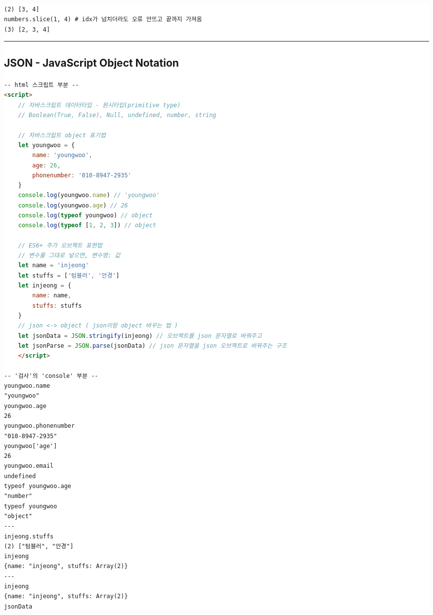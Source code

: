 ```html
(2) [3, 4]
numbers.slice(1, 4) # idx가 넘치더라도 오류 안뜨고 끝까지 가져옴
(3) [2, 3, 4]
```

---

## JSON - JavaScript Object Notation

```html
-- html 스크립트 부분 --
<script>
    // 자바스크립트 데이터타입 - 원시타입(primitive type)
    // Boolean(True, False), Null, undefined, number, string

    // 자바스크립트 object 표기법
    let youngwoo = {
        name: 'youngwoo',
        age: 26,
        phonenumber: '010-8947-2935'
    }
    console.log(youngwoo.name) // 'youngwoo'
    console.log(youngwoo.age) // 26
    console.log(typeof youngwoo) // object
    console.log(typeof [1, 2, 3]) // object

    // ES6+ 주가 오브젝트 표현법
    // 변수를 그대로 넣으면, 변수명: 값
    let name = 'injeong'
    let stuffs = ['텀블러', '안경']
    let injeong = {
        name: name,
        stuffs: stuffs
    }
    // json <-> object ( json이랑 object 바꾸는 법 )
    let jsonData = JSON.stringify(injeong) // 오브젝트를 json 문자열로 바꿔주고
    let jsonParse = JSON.parse(jsonData) // json 문자열을 json 오브젝트로 바꿔주는 구조
    </script>

-- '검사'의 'console' 부분 --
youngwoo.name
"youngwoo"
youngwoo.age
26
youngwoo.phonenumber
"010-8947-2935"
youngwoo['age']
26
youngwoo.email
undefined
typeof youngwoo.age
"number"
typeof youngwoo
"object"
---
injeong.stuffs
(2) ["텀블러", "안경"]
injeong
{name: "injeong", stuffs: Array(2)}
---
injeong
{name: "injeong", stuffs: Array(2)}
jsonData
```